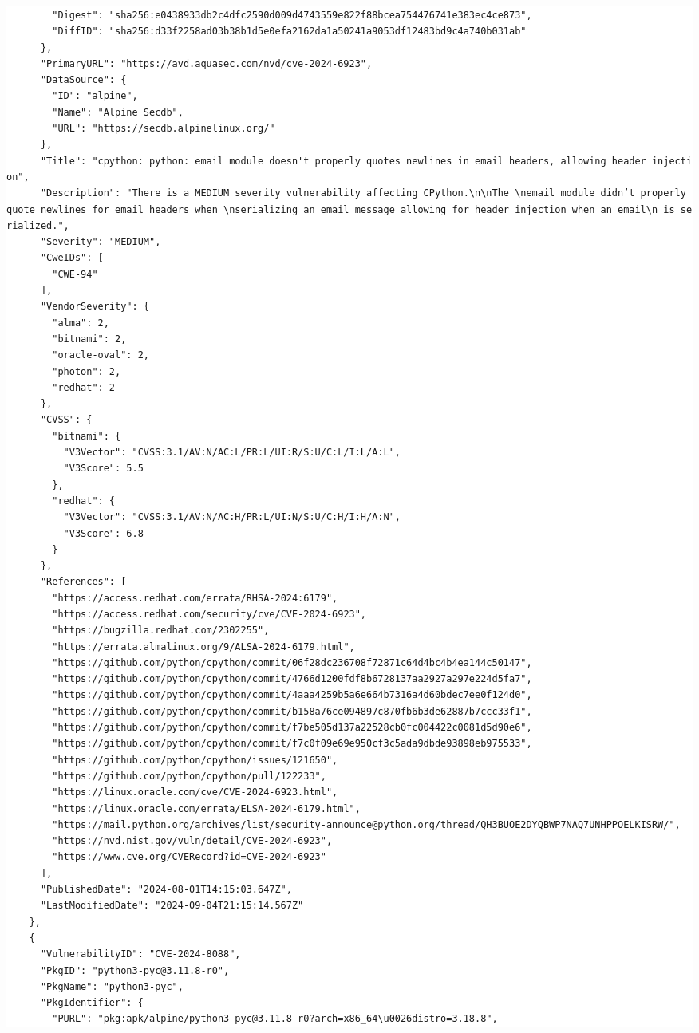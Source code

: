             "Digest": "sha256:e0438933db2c4dfc2590d009d4743559e822f88bcea754476741e383ec4ce873",
            "DiffID": "sha256:d33f2258ad03b38b1d5e0efa2162da1a50241a9053df12483bd9c4a740b031ab"
          },
          "PrimaryURL": "https://avd.aquasec.com/nvd/cve-2024-6923",
          "DataSource": {
            "ID": "alpine",
            "Name": "Alpine Secdb",
            "URL": "https://secdb.alpinelinux.org/"
          },
          "Title": "cpython: python: email module doesn't properly quotes newlines in email headers, allowing header injection",
          "Description": "There is a MEDIUM severity vulnerability affecting CPython.\n\nThe \nemail module didn’t properly quote newlines for email headers when \nserializing an email message allowing for header injection when an email\n is serialized.",
          "Severity": "MEDIUM",
          "CweIDs": [
            "CWE-94"
          ],
          "VendorSeverity": {
            "alma": 2,
            "bitnami": 2,
            "oracle-oval": 2,
            "photon": 2,
            "redhat": 2
          },
          "CVSS": {
            "bitnami": {
              "V3Vector": "CVSS:3.1/AV:N/AC:L/PR:L/UI:R/S:U/C:L/I:L/A:L",
              "V3Score": 5.5
            },
            "redhat": {
              "V3Vector": "CVSS:3.1/AV:N/AC:H/PR:L/UI:N/S:U/C:H/I:H/A:N",
              "V3Score": 6.8
            }
          },
          "References": [
            "https://access.redhat.com/errata/RHSA-2024:6179",
            "https://access.redhat.com/security/cve/CVE-2024-6923",
            "https://bugzilla.redhat.com/2302255",
            "https://errata.almalinux.org/9/ALSA-2024-6179.html",
            "https://github.com/python/cpython/commit/06f28dc236708f72871c64d4bc4b4ea144c50147",
            "https://github.com/python/cpython/commit/4766d1200fdf8b6728137aa2927a297e224d5fa7",
            "https://github.com/python/cpython/commit/4aaa4259b5a6e664b7316a4d60bdec7ee0f124d0",
            "https://github.com/python/cpython/commit/b158a76ce094897c870fb6b3de62887b7ccc33f1",
            "https://github.com/python/cpython/commit/f7be505d137a22528cb0fc004422c0081d5d90e6",
            "https://github.com/python/cpython/commit/f7c0f09e69e950cf3c5ada9dbde93898eb975533",
            "https://github.com/python/cpython/issues/121650",
            "https://github.com/python/cpython/pull/122233",
            "https://linux.oracle.com/cve/CVE-2024-6923.html",
            "https://linux.oracle.com/errata/ELSA-2024-6179.html",
            "https://mail.python.org/archives/list/security-announce@python.org/thread/QH3BUOE2DYQBWP7NAQ7UNHPPOELKISRW/",
            "https://nvd.nist.gov/vuln/detail/CVE-2024-6923",
            "https://www.cve.org/CVERecord?id=CVE-2024-6923"
          ],
          "PublishedDate": "2024-08-01T14:15:03.647Z",
          "LastModifiedDate": "2024-09-04T21:15:14.567Z"
        },
        {
          "VulnerabilityID": "CVE-2024-8088",
          "PkgID": "python3-pyc@3.11.8-r0",
          "PkgName": "python3-pyc",
          "PkgIdentifier": {
            "PURL": "pkg:apk/alpine/python3-pyc@3.11.8-r0?arch=x86_64\u0026distro=3.18.8",
